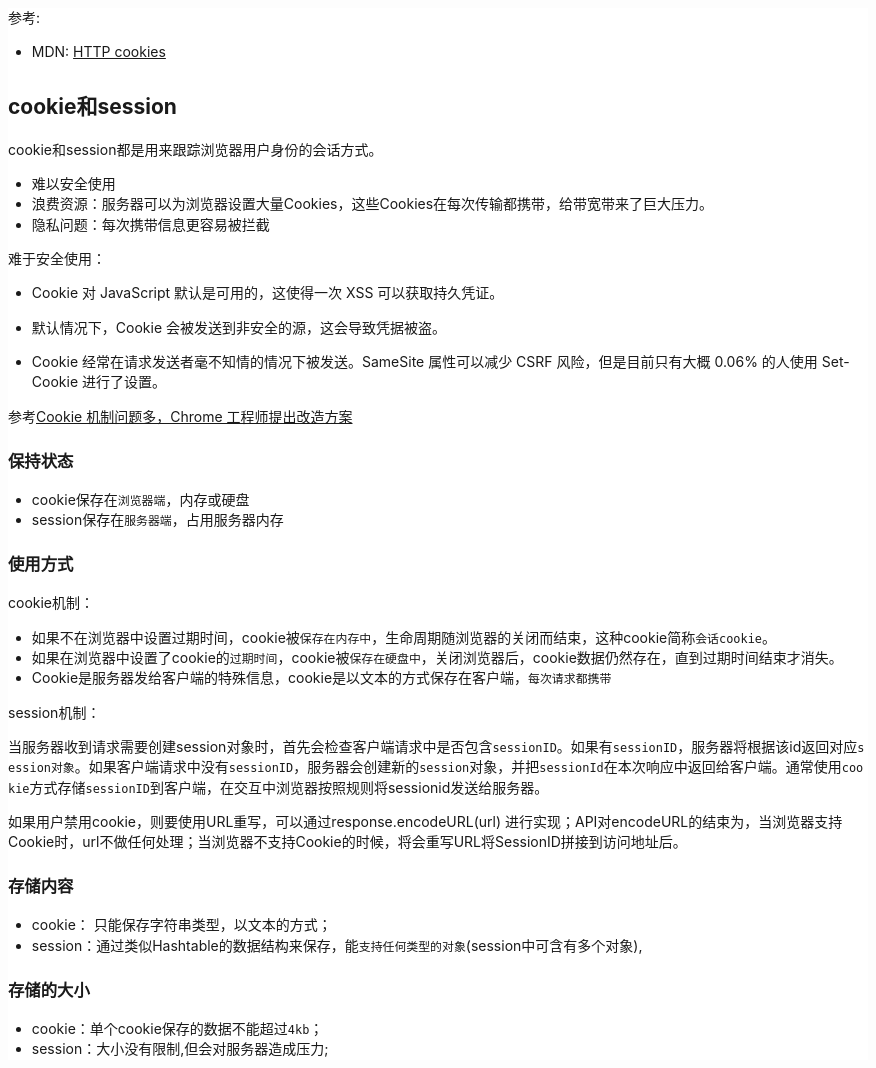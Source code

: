 参考:

+ MDN: [HTTP cookies
](https://developer.mozilla.org/zh-CN/docs/Web/HTTP/Cookies)


## cookie和session

cookie和session都是用来跟踪浏览器用户身份的会话方式。




+ 难以安全使用
+ 浪费资源：服务器可以为浏览器设置大量Cookies，这些Cookies在每次传输都携带，给带宽带来了巨大压力。
+ 隐私问题：每次携带信息更容易被拦截

难于安全使用：
+ Cookie 对 JavaScript 默认是可用的，这使得一次 XSS 可以获取持久凭证。
+ 默认情况下，Cookie 会被发送到非安全的源，这会导致凭据被盗。

+ Cookie 经常在请求发送者毫不知情的情况下被发送。SameSite 属性可以减少 CSRF 风险，但是目前只有大概 0.06% 的人使用 Set-Cookie 进行了设置。


参考[Cookie 机制问题多，Chrome 工程师提出改造方案](https://www.oschina.net/news/99542/tightening-http-state-management?from=20180902)




### 保持状态

+ cookie保存在`浏览器端`，内存或硬盘
+ session保存在`服务器端`，占用服务器内存

### 使用方式


cookie机制：
+ 如果不在浏览器中设置过期时间，cookie被`保存在内存中`，生命周期随浏览器的关闭而结束，这种cookie简称`会话cookie`。
+ 如果在浏览器中设置了cookie的`过期时间`，cookie被`保存在硬盘中`，关闭浏览器后，cookie数据仍然存在，直到过期时间结束才消失。
+ Cookie是服务器发给客户端的特殊信息，cookie是以文本的方式保存在客户端，`每次请求都携带`

session机制：

当服务器收到请求需要创建session对象时，首先会检查客户端请求中是否包含`sessionID`。如果有`sessionID`，服务器将根据该id返回对应`session对象`。如果客户端请求中没有`sessionID`，服务器会创建新的`session`对象，并把`sessionId`在本次响应中返回给客户端。通常使用`cookie`方式存储`sessionID`到客户端，在交互中浏览器按照规则将sessionid发送给服务器。

如果用户禁用cookie，则要使用URL重写，可以通过response.encodeURL(url) 进行实现；API对encodeURL的结束为，当浏览器支持Cookie时，url不做任何处理；当浏览器不支持Cookie的时候，将会重写URL将SessionID拼接到访问地址后。


### 存储内容

+ cookie： 只能保存字符串类型，以文本的方式；
+ session：通过类似Hashtable的数据结构来保存，能`支持任何类型的对象`(session中可含有多个对象),

### 存储的大小
+ cookie：单个cookie保存的数据不能超过`4kb`；
+ session：大小没有限制,但会对服务器造成压力;
